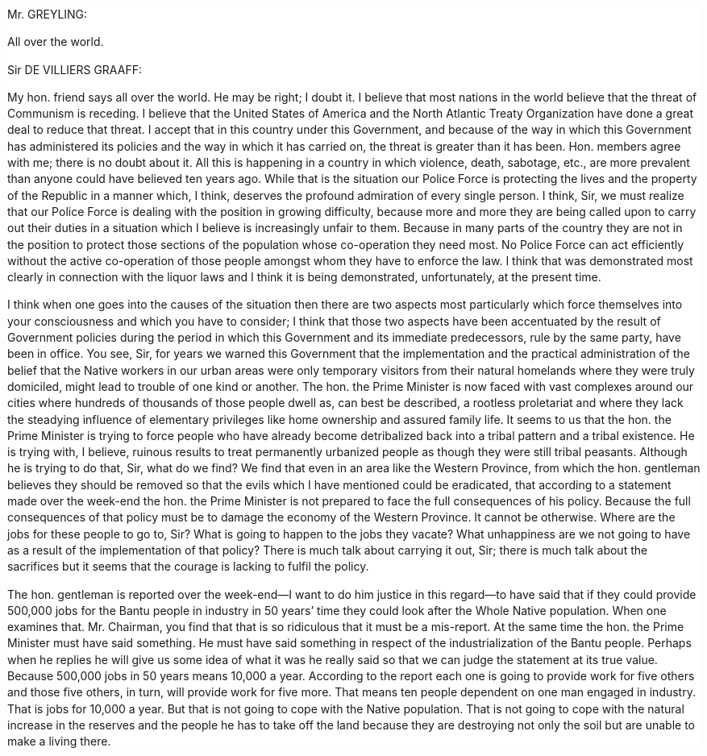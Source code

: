 </speech>

<speech by="#greyling">

<from>Mr. <person refersTo="hansard_za">GREYLING</person>:</from>

<p>All over the world.</p>

</speech>

<speech by="#de_villiers_graaff">

<from>Sir <person refersTo="hansard_za">DE VILLIERS GRAAFF</person>:</from>

<p>My hon. friend says all over the world. He may be right; I doubt it. I believe that most nations in the world believe that the threat of Communism is receding. I believe that the United States of America and the North Atlantic Treaty Organization have done a great deal to reduce that threat. I accept that in this country under this Government, and because of the way in which this Government has administered its policies and the way in which it has carried on, the threat is greater than it has been. Hon. members agree with me; there is no doubt about it. All this is happening in a country in which violence, death, sabotage, etc., are more prevalent than anyone could have believed ten years ago. While that is the situation our Police Force is protecting the lives and the property of the Republic in a manner which, I think, deserves the profound admiration of every single person. I think, Sir, we must realize that our Police Force is dealing with the position in growing difficulty, because more and more they are being called upon to carry out their duties in a situation which I believe is increasingly unfair to them. Because in many parts of the country they are not in the position to protect those sections of the population whose co-operation they need most. No Police Force can act efficiently without the active co-operation of those people amongst whom they have to enforce the law. I think that was demonstrated most clearly in connection with the liquor laws and I think it is being demonstrated, unfortunately, at the present time.</p>

<p>I think when one goes into the causes of the situation then there are two aspects most particularly which force themselves into your consciousness and which you have to consider; I think that those two aspects have been accentuated by the result of Government policies during the period in which this Government and its immediate predecessors, rule by the same party, have been in office. You see, Sir, for years we warned this Government that the implementation and the practical administration of the belief that the Native workers in our urban areas were only temporary visitors from their natural homelands where they were truly domiciled, might lead to trouble of one kind or another. The hon. the Prime Minister is now faced with vast complexes around our cities where hundreds of thousands of those people dwell as, can best be described, a rootless proletariat and where they lack the steadying influence of elementary privileges like home ownership and assured family life. It seems to us that the hon. the Prime Minister is trying to force people who have already become detribalized back into a tribal pattern and a tribal existence. He is trying with, I believe, ruinous results to treat permanently urbanized people as though they were still tribal peasants. Although he is trying to do that, Sir, what do we find? We find that even in an area like the Western Province, from which the hon. gentleman believes they should be removed so that the evils which I have mentioned could be eradicated, that according to a statement made over the week-end the hon. the Prime Minister is not prepared to face the full consequences of his policy. Because the full consequences of that policy must be to damage the economy of the Western Province. It cannot be otherwise. Where are the jobs for these people to go to, Sir? What is going to happen to the jobs they vacate? What unhappiness are we not going to have as a result of the implementation of that policy? There is much talk about carrying it out, Sir; there is much talk about the sacrifices but it seems that the courage is lacking to fulfil the policy.</p>

<p>The hon. gentleman is reported over the week-end&#x2014;I want to do him justice in this regard&#x2014;to have said that if they could provide 500,000 jobs for the Bantu people in industry in 50 years&#x2019; time they could look after the Whole Native population. When one examines that. Mr. Chairman, you find that that is so ridiculous that it must be a mis-report. At the same time the hon. the Prime Minister must have said something. He must have said something in respect of the industrialization of the <span class="col_4435-4436" refersTo="page_0792"/>Bantu people. Perhaps when he replies he will give us some idea of what it was he really said so that we can judge the statement at its true value. Because 500,000 jobs in 50 years means 10,000 a year. According to the report each one is going to provide work for five others and those five others, in turn, will provide work for five more. That means ten people dependent on one man engaged in industry. That is jobs for 10,000 a year. But that is not going to cope with the Native population. That is not going to cope with the natural increase in the reserves and the people he has to take off the land because they are destroying not only the soil but are unable to make a living there.</p>
